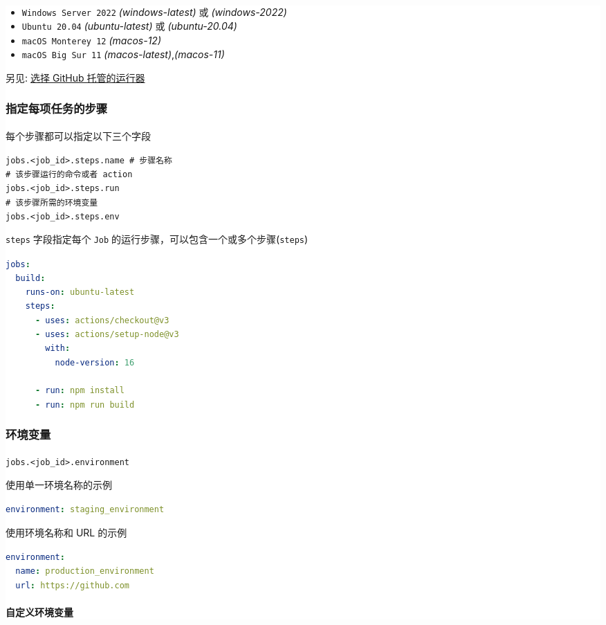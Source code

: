 - `Windows Server 2022` _(windows-latest)_ 或 _(windows-2022)_
- `Ubuntu 20.04` _(ubuntu-latest)_ 或 _(ubuntu-20.04)_
- `macOS Monterey 12` _(macos-12)_
- `macOS Big Sur 11` _(macos-latest)_,_(macos-11)_


另见: [选择 GitHub 托管的运行器](https://docs.github.com/cn/actions/using-workflows/workflow-syntax-for-github-actions#选择-github-托管的运行器)

### 指定每项任务的步骤

每个步骤都可以指定以下三个字段

```shell
jobs.<job_id>.steps.name # 步骤名称
# 该步骤运行的命令或者 action
jobs.<job_id>.steps.run
# 该步骤所需的环境变量
jobs.<job_id>.steps.env
```

`steps` 字段指定每个 `Job` 的运行步骤，可以包含一个或多个步骤(`steps`)

```yml {4}
jobs:
  build:
    runs-on: ubuntu-latest
    steps:
      - uses: actions/checkout@v3
      - uses: actions/setup-node@v3
        with:
          node-version: 16

      - run: npm install
      - run: npm run build
```

### 环境变量

```shell
jobs.<job_id>.environment
```

使用单一环境名称的示例

```yml
environment: staging_environment
```

使用环境名称和 URL 的示例

```yml
environment:
  name: production_environment
  url: https://github.com
```

#### 自定义环境变量
